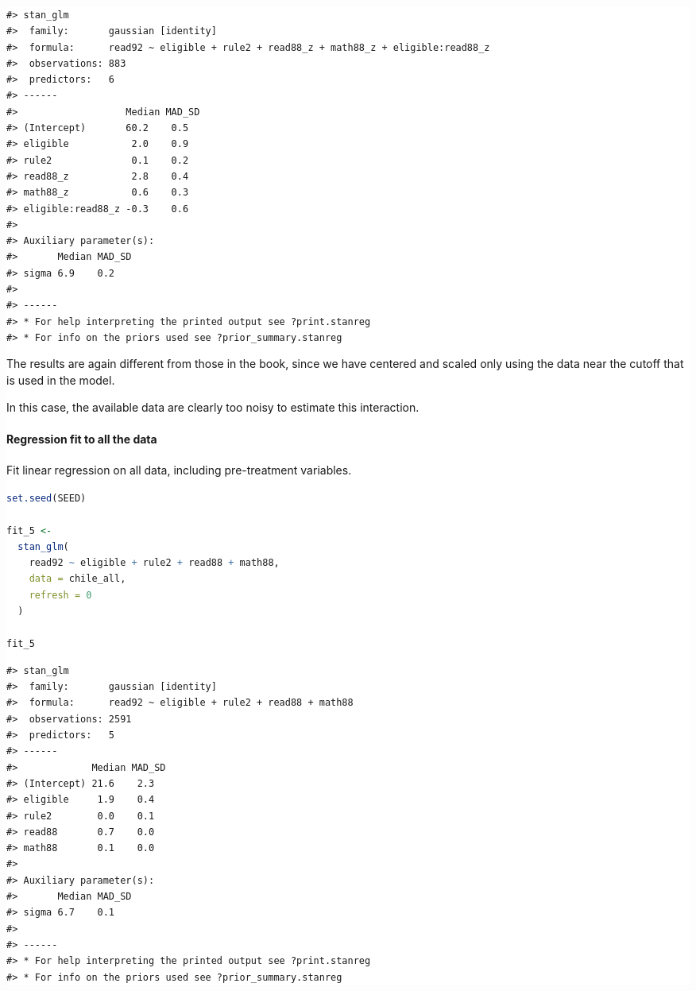     #> stan_glm
    #>  family:       gaussian [identity]
    #>  formula:      read92 ~ eligible + rule2 + read88_z + math88_z + eligible:read88_z
    #>  observations: 883
    #>  predictors:   6
    #> ------
    #>                   Median MAD_SD
    #> (Intercept)       60.2    0.5  
    #> eligible           2.0    0.9  
    #> rule2              0.1    0.2  
    #> read88_z           2.8    0.4  
    #> math88_z           0.6    0.3  
    #> eligible:read88_z -0.3    0.6  
    #> 
    #> Auxiliary parameter(s):
    #>       Median MAD_SD
    #> sigma 6.9    0.2   
    #> 
    #> ------
    #> * For help interpreting the printed output see ?print.stanreg
    #> * For info on the priors used see ?prior_summary.stanreg

The results are again different from those in the book, since we have
centered and scaled only using the data near the cutoff that is used in
the model.

In this case, the available data are clearly too noisy to estimate this
interaction.

#### Regression fit to all the data

Fit linear regression on all data, including pre-treatment variables.

``` r
set.seed(SEED)

fit_5 <- 
  stan_glm(
    read92 ~ eligible + rule2 + read88 + math88,
    data = chile_all,
    refresh = 0
  )

fit_5
```

    #> stan_glm
    #>  family:       gaussian [identity]
    #>  formula:      read92 ~ eligible + rule2 + read88 + math88
    #>  observations: 2591
    #>  predictors:   5
    #> ------
    #>             Median MAD_SD
    #> (Intercept) 21.6    2.3  
    #> eligible     1.9    0.4  
    #> rule2        0.0    0.1  
    #> read88       0.7    0.0  
    #> math88       0.1    0.0  
    #> 
    #> Auxiliary parameter(s):
    #>       Median MAD_SD
    #> sigma 6.7    0.1   
    #> 
    #> ------
    #> * For help interpreting the printed output see ?print.stanreg
    #> * For info on the priors used see ?prior_summary.stanreg
